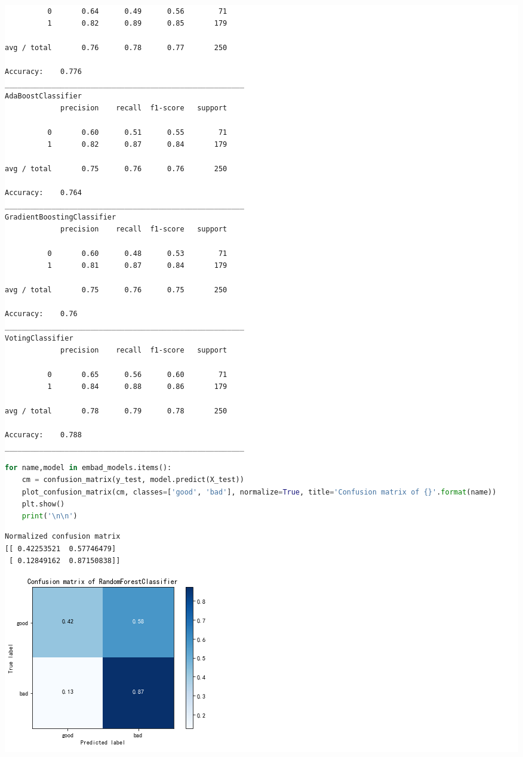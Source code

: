               0       0.64      0.49      0.56        71
              1       0.82      0.89      0.85       179

    avg / total       0.76      0.78      0.77       250

    Accuracy:	 0.776
    ________________________________________________________
    AdaBoostClassifier
                 precision    recall  f1-score   support

              0       0.60      0.51      0.55        71
              1       0.82      0.87      0.84       179

    avg / total       0.75      0.76      0.76       250

    Accuracy:	 0.764
    ________________________________________________________
    GradientBoostingClassifier
                 precision    recall  f1-score   support

              0       0.60      0.48      0.53        71
              1       0.81      0.87      0.84       179

    avg / total       0.75      0.76      0.75       250

    Accuracy:	 0.76
    ________________________________________________________
    VotingClassifier
                 precision    recall  f1-score   support

              0       0.65      0.56      0.60        71
              1       0.84      0.88      0.86       179

    avg / total       0.78      0.79      0.78       250

    Accuracy:	 0.788
    ________________________________________________________



```python
for name,model in embad_models.items():
    cm = confusion_matrix(y_test, model.predict(X_test))    
    plot_confusion_matrix(cm, classes=['good', 'bad'], normalize=True, title='Confusion matrix of {}'.format(name))
    plt.show()
    print('\n\n')
```

    Normalized confusion matrix
    [[ 0.42253521  0.57746479]
     [ 0.12849162  0.87150838]]



![png](output_78_1.png)